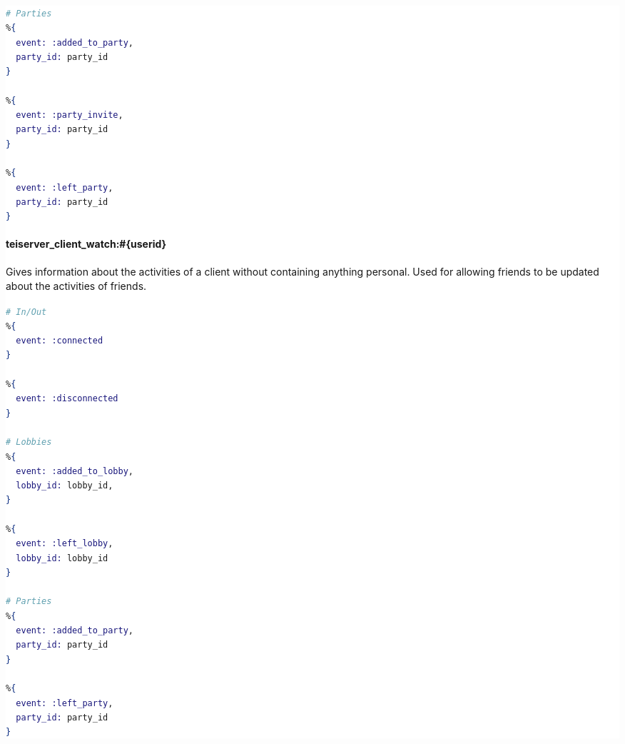 ```elixir
# Parties
%{
  event: :added_to_party,
  party_id: party_id
}

%{
  event: :party_invite,
  party_id: party_id
}

%{
  event: :left_party,
  party_id: party_id
}
```

#### teiserver_client_watch:#{userid}
Gives information about the activities of a client without containing anything personal. Used for allowing friends to be updated about the activities of friends.
```elixir
# In/Out
%{
  event: :connected
}

%{
  event: :disconnected
}

# Lobbies 
%{
  event: :added_to_lobby,
  lobby_id: lobby_id,
}

%{
  event: :left_lobby,
  lobby_id: lobby_id
}

# Parties
%{
  event: :added_to_party,
  party_id: party_id
}

%{
  event: :left_party,
  party_id: party_id
}
```
